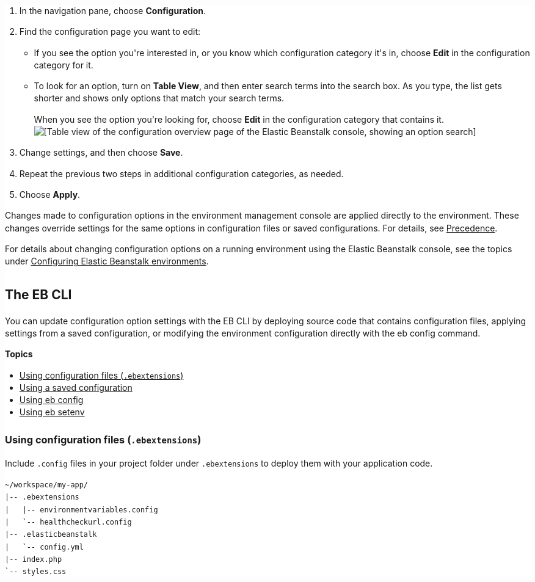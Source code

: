 1. In the navigation pane, choose **Configuration**\.

1. Find the configuration page you want to edit:
   + If you see the option you're interested in, or you know which configuration category it's in, choose **Edit** in the configuration category for it\.
   + To look for an option, turn on **Table View**, and then enter search terms into the search box\. As you type, the list gets shorter and shows only options that match your search terms\.

     When you see the option you're looking for, choose **Edit** in the configuration category that contains it\.  
![\[Table view of the configuration overview page of the Elastic Beanstalk console, showing an option search\]](http://docs.aws.amazon.com/elasticbeanstalk/latest/dg/images/environments-cfg-console.overview.table.search1.png)

1. Change settings, and then choose **Save**\.

1. Repeat the previous two steps in additional configuration categories, as needed\.

1. Choose **Apply**\.

Changes made to configuration options in the environment management console are applied directly to the environment\. These changes override settings for the same options in configuration files or saved configurations\. For details, see [Precedence](command-options.md#configuration-options-precedence)\.

For details about changing configuration options on a running environment using the Elastic Beanstalk console, see the topics under [Configuring Elastic Beanstalk environments](customize-containers.md)\.

## The EB CLI<a name="configuration-options-after-ebcli"></a>

You can update configuration option settings with the EB CLI by deploying source code that contains configuration files, applying settings from a saved configuration, or modifying the environment configuration directly with the eb config command\.

**Topics**
+ [Using configuration files \(`.ebextensions`\)](#configuration-options-after-ebcli-ebextensions)
+ [Using a saved configuration](#configuration-options-after-ebcli-savedconfig)
+ [Using eb config](#configuration-options-after-ebcli-ebconfig)
+ [Using eb setenv](#configuration-options-after-ebcli-ebsetenv)

### Using configuration files \(`.ebextensions`\)<a name="configuration-options-after-ebcli-ebextensions"></a>

Include `.config` files in your project folder under `.ebextensions` to deploy them with your application code\.

```
~/workspace/my-app/
|-- .ebextensions
|   |-- environmentvariables.config
|   `-- healthcheckurl.config
|-- .elasticbeanstalk
|   `-- config.yml
|-- index.php
`-- styles.css
```
